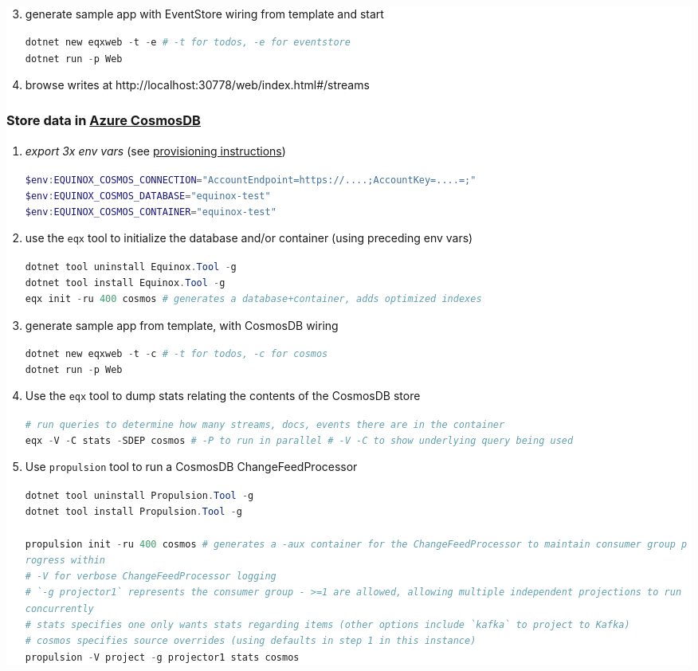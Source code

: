 3. generate sample app with EventStore wiring from template and start

    ```powershell
    dotnet new eqxweb -t -e # -t for todos, -e for eventstore
    dotnet run -p Web
    ```

4. browse writes at http://localhost:30778/web/index.html#/streams

### Store data in [Azure CosmosDB](https://docs.microsoft.com/en-us/azure/cosmos-db/introduction)

1. *export 3x env vars* (see [provisioning instructions](#run-cosmosdb-benchmark-when-provisioned))

    ```powershell
    $env:EQUINOX_COSMOS_CONNECTION="AccountEndpoint=https://....;AccountKey=....=;"
    $env:EQUINOX_COSMOS_DATABASE="equinox-test"
    $env:EQUINOX_COSMOS_CONTAINER="equinox-test"
    ```

2. use the `eqx` tool to initialize the database and/or container (using preceding env vars)

    ```powershell
    dotnet tool uninstall Equinox.Tool -g
    dotnet tool install Equinox.Tool -g
    eqx init -ru 400 cosmos # generates a database+container, adds optimized indexes
    ```

3. generate sample app from template, with CosmosDB wiring

    ```powershell
    dotnet new eqxweb -t -c # -t for todos, -c for cosmos
    dotnet run -p Web
    ```

4. Use the `eqx` tool to dump stats relating the contents of the CosmosDB store

    ```powershell
    # run queries to determine how many streams, docs, events there are in the container
    eqx -V -C stats -SDEP cosmos # -P to run in parallel # -V -C to show underlying query being used
    ```

5. Use `propulsion` tool to run a CosmosDB ChangeFeedProcessor

    ```powershell
    dotnet tool uninstall Propulsion.Tool -g
    dotnet tool install Propulsion.Tool -g

    propulsion init -ru 400 cosmos # generates a -aux container for the ChangeFeedProcessor to maintain consumer group progress within
    # -V for verbose ChangeFeedProcessor logging
    # `-g projector1` represents the consumer group - >=1 are allowed, allowing multiple independent projections to run concurrently
    # stats specifies one only wants stats regarding items (other options include `kafka` to project to Kafka)
    # cosmos specifies source overrides (using defaults in step 1 in this instance)
    propulsion -V project -g projector1 stats cosmos
    ```
